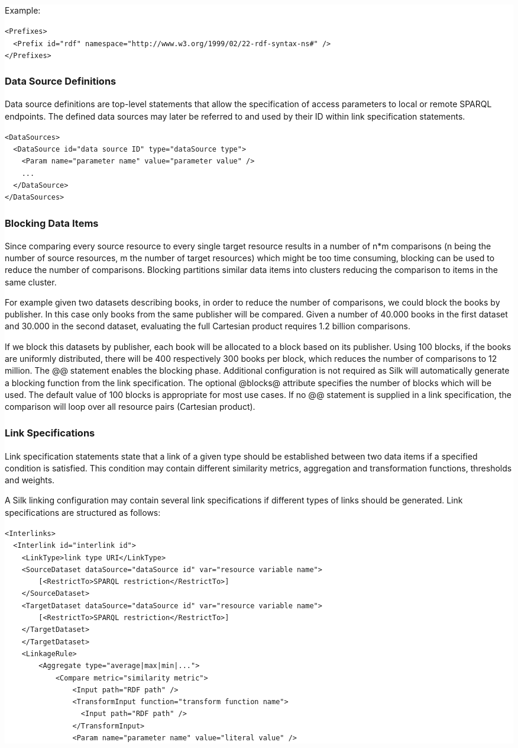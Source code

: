 Example:

    <Prefixes>
      <Prefix id="rdf" namespace="http://www.w3.org/1999/02/22-rdf-syntax-ns#" />
    </Prefixes>

### Data Source Definitions

Data source definitions are top-level statements that allow the specification of access parameters to local or remote SPARQL endpoints. The defined data sources may later be referred to and used by their ID within link specification statements.

    <DataSources>
      <DataSource id="data source ID" type="dataSource type">
        <Param name="parameter name" value="parameter value" />
        ...
      </DataSource>
    </DataSources>

### Blocking Data Items

Since comparing every source resource to every single target resource results in a number of n*m comparisons (n being the number of source resources, m the number of target resources) which might be too time consuming, blocking can be used to reduce the number of comparisons. Blocking partitions similar data items into clusters reducing the comparison to items in the same cluster.

For example given two datasets describing books, in order to reduce the number of comparisons, we could block the books by publisher. In this case only books from the same publisher will be compared. Given a number of 40.000 books in the first dataset and 30.000 in the second dataset, evaluating the full Cartesian product requires 1.2 billion comparisons.

If we block this datasets by publisher, each book will be allocated to a block based on its publisher. Using 100 blocks, if the books are uniformly distributed, there will be 400 respectively 300 books per block, which reduces the number of comparisons to 12 million.
The @<Blocking>@ statement enables the blocking phase. Additional configuration is not required as Silk will automatically generate a blocking function from the link specification. The optional @blocks@ attribute specifies the number of blocks which will be used. The default value of 100 blocks is appropriate for most use cases. If no @<Blocking>@ statement is supplied in a link specification, the comparison will loop over all resource pairs (Cartesian product).

### Link Specifications

Link specification statements state that a link of a given type should be established between two data items if a specified condition is satisfied. This condition may contain different similarity metrics, aggregation and transformation functions, thresholds and weights.

A Silk linking configuration may contain several link specifications if different types of links should be generated. Link specifications are structured as follows:

    <Interlinks>
      <Interlink id="interlink id">
        <LinkType>link type URI</LinkType>
        <SourceDataset dataSource="dataSource id" var="resource variable name">
            [<RestrictTo>SPARQL restriction</RestrictTo>]
        </SourceDataset>
        <TargetDataset dataSource="dataSource id" var="resource variable name">
            [<RestrictTo>SPARQL restriction</RestrictTo>]
        </TargetDataset>
        </TargetDataset>
        <LinkageRule>
            <Aggregate type="average|max|min|...">
                <Compare metric="similarity metric">
                    <Input path="RDF path" />
                    <TransformInput function="transform function name">
                      <Input path="RDF path" />
                    </TransformInput>
                    <Param name="parameter name" value="literal value" />